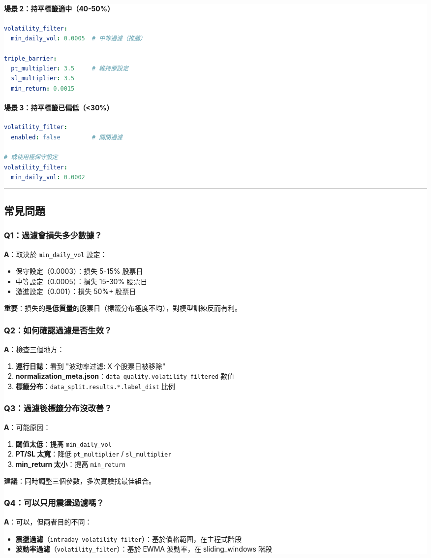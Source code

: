 #### 場景 2：持平標籤適中（40-50%）
```yaml
volatility_filter:
  min_daily_vol: 0.0005  # 中等過濾（推薦）

triple_barrier:
  pt_multiplier: 3.5     # 維持原設定
  sl_multiplier: 3.5
  min_return: 0.0015
```

#### 場景 3：持平標籤已偏低（<30%）
```yaml
volatility_filter:
  enabled: false         # 關閉過濾

# 或使用極保守設定
volatility_filter:
  min_daily_vol: 0.0002
```

---

## 常見問題

### Q1：過濾會損失多少數據？
**A**：取決於 `min_daily_vol` 設定：
- 保守設定（0.0003）：損失 5-15% 股票日
- 中等設定（0.0005）：損失 15-30% 股票日
- 激進設定（0.001）：損失 50%+ 股票日

**重要**：損失的是**低質量**的股票日（標籤分布極度不均），對模型訓練反而有利。

### Q2：如何確認過濾是否生效？
**A**：檢查三個地方：
1. **運行日誌**：看到 "波动率过滤: X 个股票日被移除"
2. **normalization_meta.json**：`data_quality.volatility_filtered` 數值
3. **標籤分布**：`data_split.results.*.label_dist` 比例

### Q3：過濾後標籤分布沒改善？
**A**：可能原因：
1. **閾值太低**：提高 `min_daily_vol`
2. **PT/SL 太寬**：降低 `pt_multiplier` / `sl_multiplier`
3. **min_return 太小**：提高 `min_return`

建議：同時調整三個參數，多次實驗找最佳組合。

### Q4：可以只用震盪過濾嗎？
**A**：可以，但兩者目的不同：
- **震盪過濾**（`intraday_volatility_filter`）：基於價格範圍，在主程式階段
- **波動率過濾**（`volatility_filter`）：基於 EWMA 波動率，在 sliding_windows 階段
